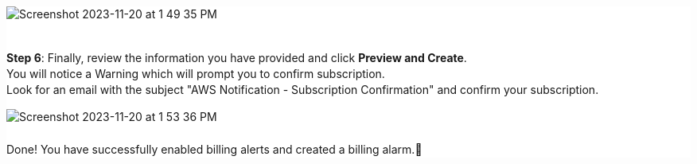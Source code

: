 <img width="800" alt="Screenshot 2023-11-20 at 1 49 35 PM" src="https://github.com/AhilyaK/aws-docs/assets/26397706/bae8cbea-ca1a-4d7d-969a-1710f949ad19">
</br></br>

**Step 6**: Finally, review the information you have provided and click **Preview and Create**.  
You will notice a Warning which will prompt you to confirm subscription.     
Look for an email with the subject "AWS Notification - Subscription Confirmation" and confirm your subscription.   

<img width="800" alt="Screenshot 2023-11-20 at 1 53 36 PM" src="https://github.com/AhilyaK/aws-docs/assets/26397706/0c5c0927-4b5a-42ff-964c-08c0c79ed424">      
</br></br>
Done! You have successfully enabled billing alerts and created a billing alarm.👏
